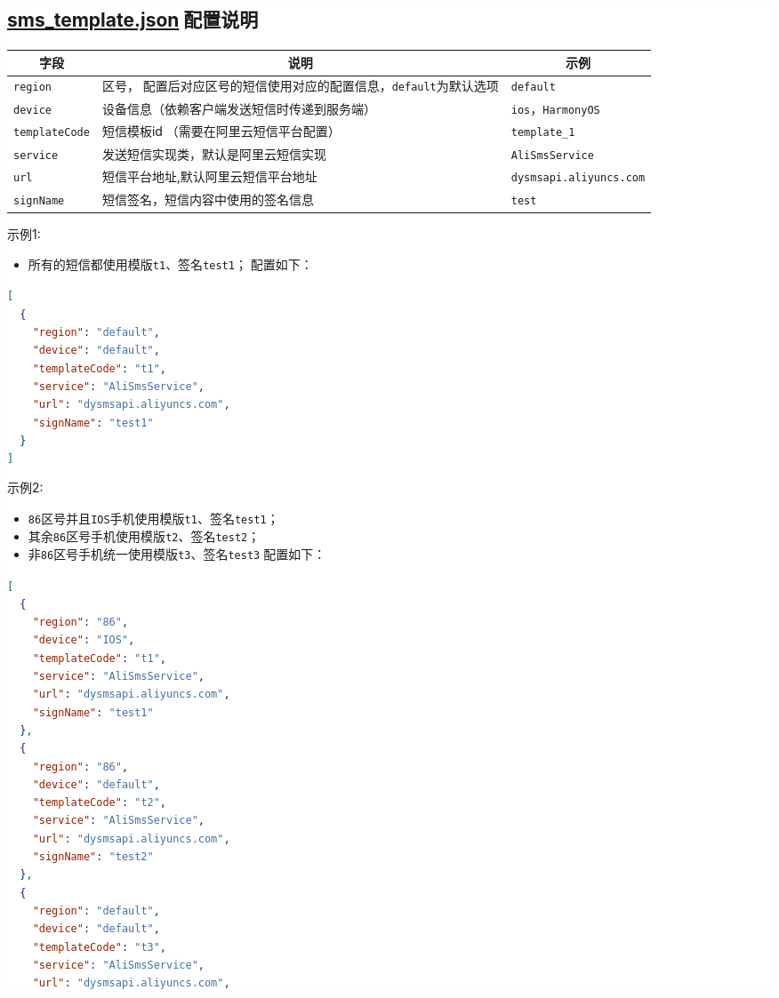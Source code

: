 



##  [sms_template.json](../sealtalk-start/src/main/resources/sms_template.json) 配置说明

| 字段                | 说明                                     | 示例                      |
|-------------------|----------------------------------------|-------------------------|
| `region`          | 区号， 配置后对应区号的短信使用对应的配置信息，`default`为默认选项 | `default`               |
| `device`          | 设备信息（依赖客户端发送短信时传递到服务端）                 | `ios`，`HarmonyOS`       |
| `templateCode`    | 短信模板id （需要在阿里云短信平台配置）                  | `template_1`            |
| `service`         | 发送短信实现类，默认是阿里云短信实现                     | `AliSmsService`         |
| `url`             | 短信平台地址,默认阿里云短信平台地址                     | `dysmsapi.aliyuncs.com` |
| `signName`        | 短信签名，短信内容中使用的签名信息                      | `test`                  |

示例1:
- 所有的短信都使用模版`t1`、签名`test1`；
  配置如下：
```json
[
  {
    "region": "default",
    "device": "default",
    "templateCode": "t1",
    "service": "AliSmsService",
    "url": "dysmsapi.aliyuncs.com",
    "signName": "test1"
  }
]

```


示例2:  
- `86`区号并且`IOS`手机使用模版`t1`、签名`test1`；
- 其余`86`区号手机使用模版`t2`、签名`test2`；
- 非`86`区号手机统一使用模版`t3`、签名`test3`
配置如下：
```json
[
  {
    "region": "86",
    "device": "IOS",
    "templateCode": "t1",
    "service": "AliSmsService",
    "url": "dysmsapi.aliyuncs.com",
    "signName": "test1"
  },
  {
    "region": "86",
    "device": "default",
    "templateCode": "t2",
    "service": "AliSmsService",
    "url": "dysmsapi.aliyuncs.com",
    "signName": "test2"
  },
  {
    "region": "default",
    "device": "default",
    "templateCode": "t3",
    "service": "AliSmsService",
    "url": "dysmsapi.aliyuncs.com",
```